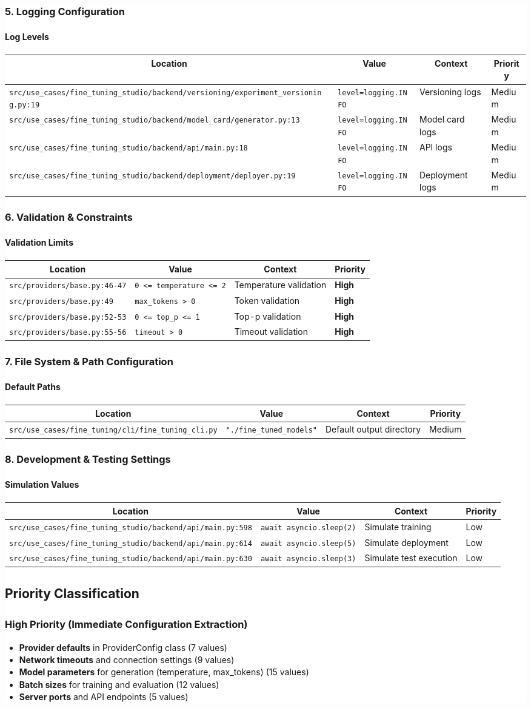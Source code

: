 ### 5. Logging Configuration

#### Log Levels
| Location | Value | Context | Priority |
|----------|-------|---------|----------|
| `src/use_cases/fine_tuning_studio/backend/versioning/experiment_versioning.py:19` | `level=logging.INFO` | Versioning logs | Medium |
| `src/use_cases/fine_tuning_studio/backend/model_card/generator.py:13` | `level=logging.INFO` | Model card logs | Medium |
| `src/use_cases/fine_tuning_studio/backend/api/main.py:18` | `level=logging.INFO` | API logs | Medium |
| `src/use_cases/fine_tuning_studio/backend/deployment/deployer.py:19` | `level=logging.INFO` | Deployment logs | Medium |

### 6. Validation & Constraints

#### Validation Limits
| Location | Value | Context | Priority |
|----------|-------|---------|----------|
| `src/providers/base.py:46-47` | `0 <= temperature <= 2` | Temperature validation | **High** |
| `src/providers/base.py:49` | `max_tokens > 0` | Token validation | **High** |
| `src/providers/base.py:52-53` | `0 <= top_p <= 1` | Top-p validation | **High** |
| `src/providers/base.py:55-56` | `timeout > 0` | Timeout validation | **High** |

### 7. File System & Path Configuration

#### Default Paths
| Location | Value | Context | Priority |
|----------|-------|---------|----------|
| `src/use_cases/fine_tuning/cli/fine_tuning_cli.py` | `"./fine_tuned_models"` | Default output directory | Medium |

### 8. Development & Testing Settings

#### Simulation Values
| Location | Value | Context | Priority |
|----------|-------|---------|----------|
| `src/use_cases/fine_tuning_studio/backend/api/main.py:598` | `await asyncio.sleep(2)` | Simulate training | Low |
| `src/use_cases/fine_tuning_studio/backend/api/main.py:614` | `await asyncio.sleep(5)` | Simulate deployment | Low |
| `src/use_cases/fine_tuning_studio/backend/api/main.py:630` | `await asyncio.sleep(3)` | Simulate test execution | Low |

## Priority Classification

### High Priority (Immediate Configuration Extraction)
- **Provider defaults** in ProviderConfig class (7 values)
- **Network timeouts** and connection settings (9 values)
- **Model parameters** for generation (temperature, max_tokens) (15 values)
- **Batch sizes** for training and evaluation (12 values)
- **Server ports** and API endpoints (5 values)
